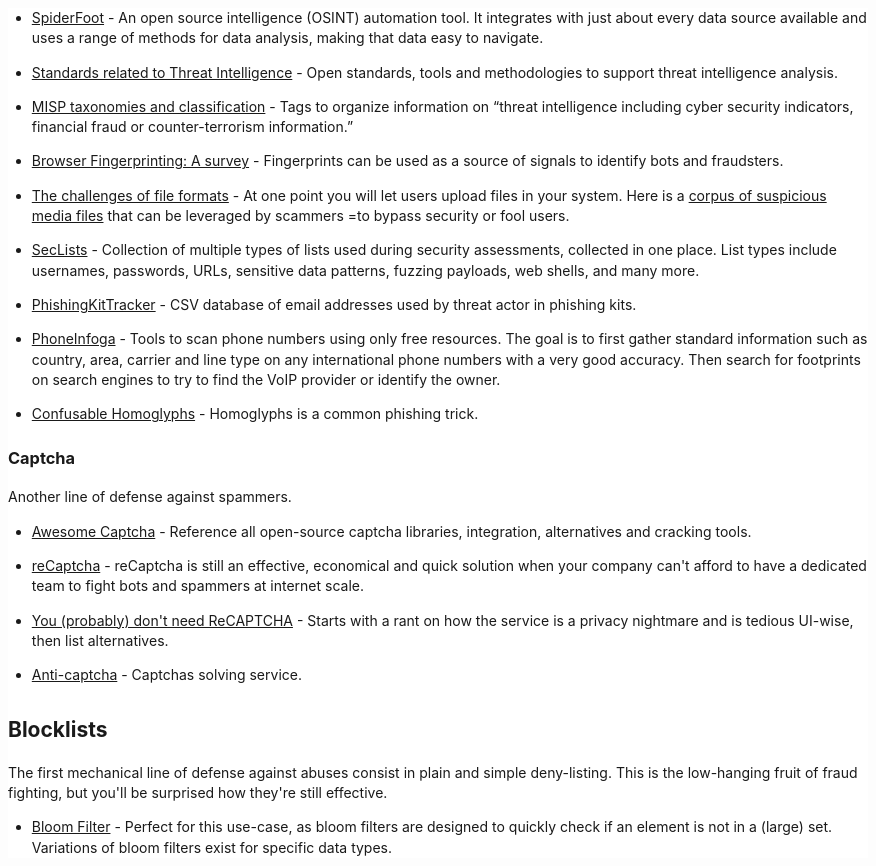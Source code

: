 - [SpiderFoot](https://github.com/smicallef/spiderfoot) - An open source intelligence (OSINT) automation tool. It integrates with just about every data source available and uses a range of methods for data analysis, making that data easy to navigate.

- [Standards related to Threat Intelligence](https://www.threat-intelligence.eu/standards/) - Open standards, tools and methodologies to support threat intelligence analysis.

- [MISP taxonomies and classification](https://www.misp-project.org/taxonomies.html) - Tags to organize information on “threat intelligence including cyber security indicators, financial fraud or counter-terrorism information.”

- [Browser Fingerprinting: A survey](https://arxiv.org/pdf/1905.01051.pdf) - Fingerprints can be used as a source of signals to identify bots and fraudsters.

- [The challenges of file formats](https://speakerdeck.com/ange/the-challenges-of-file-formats) - At one point you will let users upload files in your system. Here is a [corpus of suspicious media files](https://github.com/corkami/pocs) that can be leveraged by scammers =to bypass security or fool users.

- [SecLists](https://github.com/danielmiessler/SecLists) - Collection of multiple types of lists used during security assessments, collected in one place. List types include usernames, passwords, URLs, sensitive data patterns, fuzzing payloads, web shells, and many more.

- [PhishingKitTracker](https://github.com/neonprimetime/PhishingKitTracker) - CSV database of email addresses used by threat actor in phishing kits.

- [PhoneInfoga](https://github.com/sundowndev/PhoneInfoga) - Tools to scan phone numbers using only free resources. The goal is to first gather standard information such as country, area, carrier and line type on any international phone numbers with a very good accuracy. Then search for footprints on search engines to try to find the VoIP provider or identify the owner.

- [Confusable Homoglyphs](https://github.com/vhf/confusable_homoglyphs) - Homoglyphs is a common phishing trick.

### Captcha

Another line of defense against spammers.

- [Awesome Captcha](https://github.com/ZYSzys/awesome-captcha) - Reference all open-source captcha libraries, integration, alternatives and cracking tools.

- [reCaptcha](https://www.google.com/recaptcha) - reCaptcha is still an effective, economical and quick solution when your company can't afford to have a dedicated team to fight bots and spammers at internet scale.

- [You (probably) don't need ReCAPTCHA](https://web.archive.org/web/20190611190134/https://kevv.net/you-probably-dont-need-recaptcha/) - Starts with a rant on how the service is a privacy nightmare and is tedious UI-wise, then list alternatives.

- [Anti-captcha](https://anti-captcha.com) - Captchas solving service.

## Blocklists

The first mechanical line of defense against abuses consist in plain and simple deny-listing. This is the low-hanging fruit of fraud fighting, but you'll be surprised how they're still effective.

- [Bloom Filter](https://en.wikipedia.org/wiki/Bloom_filter) - Perfect for this use-case, as bloom filters are designed to quickly check if an element is not in a (large) set. Variations of bloom filters exist for specific data types.
